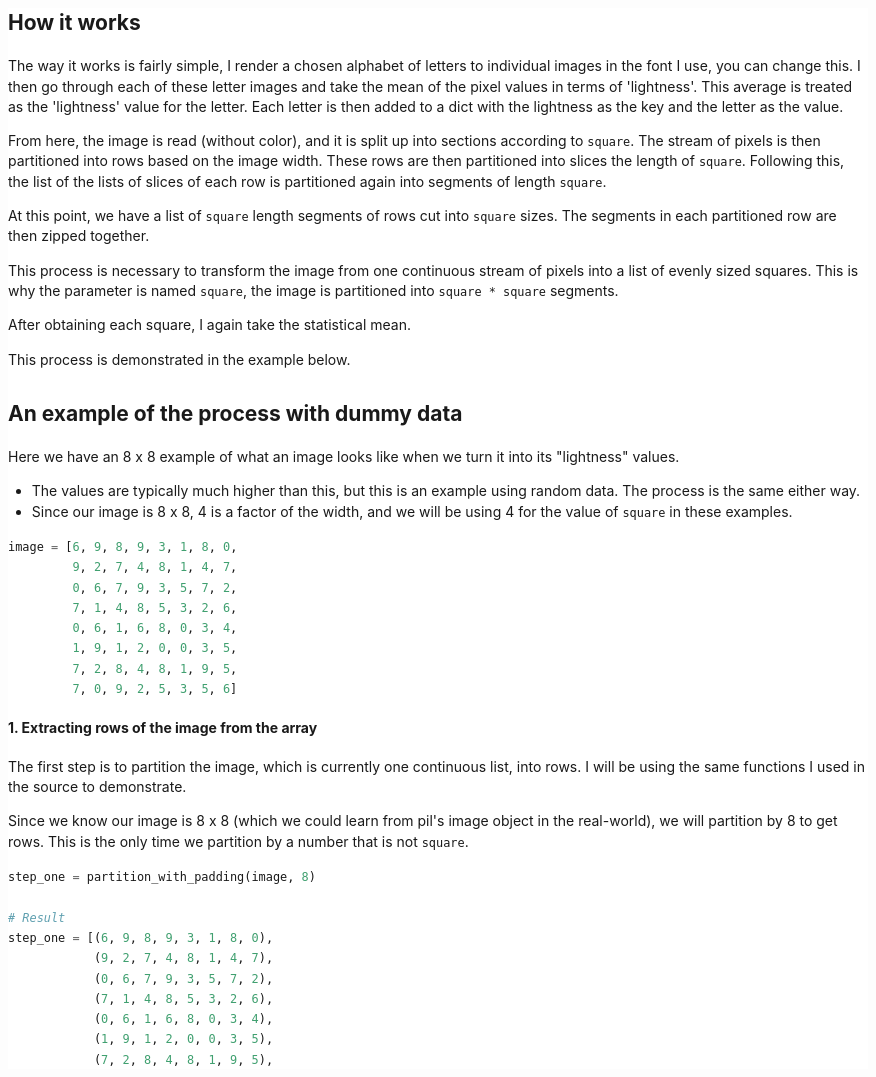 ## How it works

The way it works is fairly simple, I render a chosen alphabet of letters to individual images in the font I use, you can change this.
I then go through each of these letter images and take the mean of the pixel values in terms of 'lightness'.
This average is treated as the 'lightness' value for the letter.
Each letter is then added to a dict with the lightness as the key and the letter as the value.

From here, the image is read (without color), and it is split up into sections according to `square`.
The stream of pixels is then partitioned into rows based on the image width.
These rows are then partitioned into slices the length of `square`.
Following this, the list of the lists of slices of each row is partitioned again into segments of length `square`.

At this point, we have a list of `square` length segments of rows cut into `square` sizes.
The segments in each partitioned row are then zipped together.

This process is necessary to transform the image from one continuous stream of pixels into a list of evenly sized squares.
This is why the parameter is named `square`, the image is partitioned into `square * square` segments.

After obtaining each square, I again take the statistical mean.

This process is demonstrated in the example below.

## An example of the process with dummy data

Here we have an 8 x 8 example of what an image looks like when we turn it into its "lightness" values.
- The values are typically much higher than this, but this is an example using random data. The process is the same either way.
- Since our image is 8 x 8, 4 is a factor of the width, and we will be using 4 for the value of `square` in these examples.

```python
image = [6, 9, 8, 9, 3, 1, 8, 0,
         9, 2, 7, 4, 8, 1, 4, 7,
         0, 6, 7, 9, 3, 5, 7, 2,
         7, 1, 4, 8, 5, 3, 2, 6,
         0, 6, 1, 6, 8, 0, 3, 4,
         1, 9, 1, 2, 0, 0, 3, 5,
         7, 2, 8, 4, 8, 1, 9, 5,
         7, 0, 9, 2, 5, 3, 5, 6]
```

#### 1. Extracting rows of the image from the array

The first step is to partition the image, which is currently one continuous list, into rows. I will be using the same functions I used in the source to demonstrate.

Since we know our image is 8 x 8 (which we could learn from pil's image object in the real-world), we will partition by 8 to get rows.
This is the only time we partition by a number that is not `square`.
```python
step_one = partition_with_padding(image, 8)

# Result
step_one = [(6, 9, 8, 9, 3, 1, 8, 0),
            (9, 2, 7, 4, 8, 1, 4, 7),
            (0, 6, 7, 9, 3, 5, 7, 2),
            (7, 1, 4, 8, 5, 3, 2, 6),
            (0, 6, 1, 6, 8, 0, 3, 4),
            (1, 9, 1, 2, 0, 0, 3, 5),
            (7, 2, 8, 4, 8, 1, 9, 5),
```